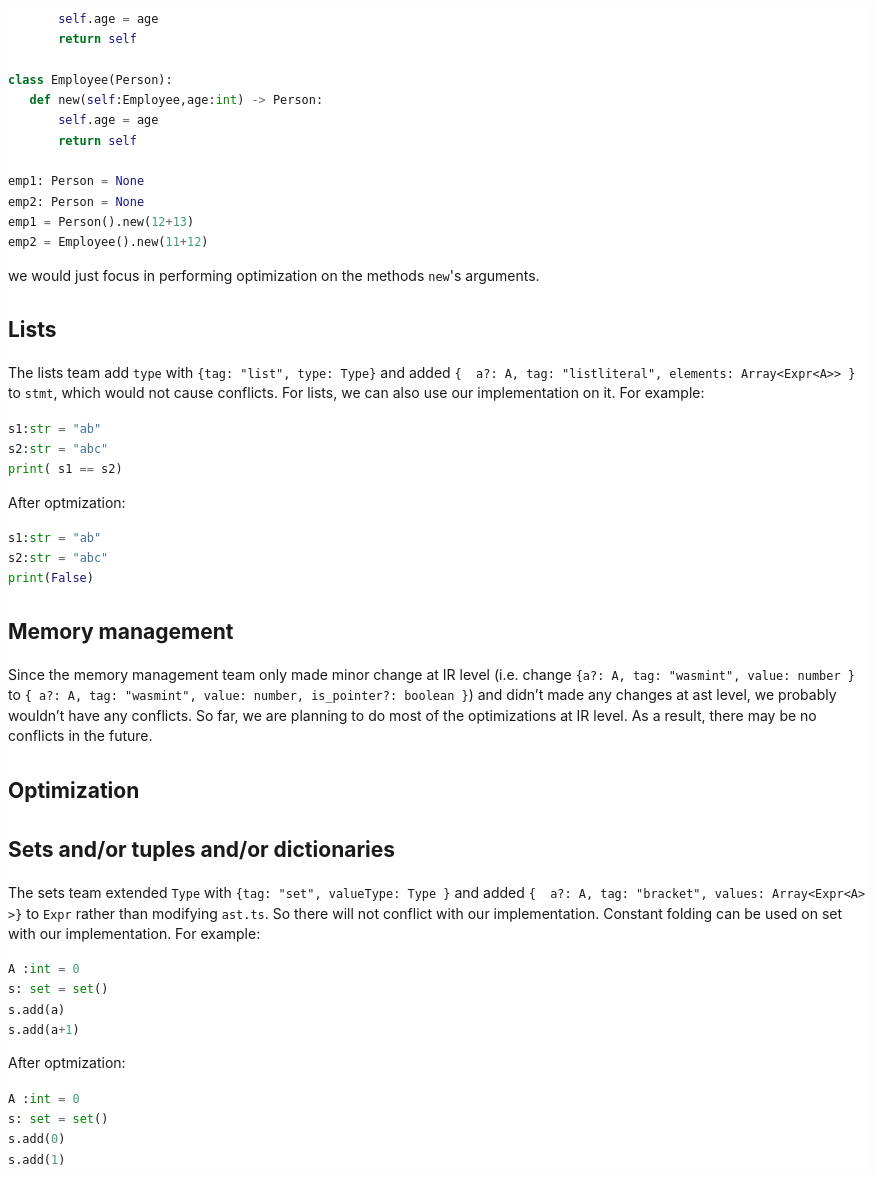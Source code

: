 ```python
       self.age = age
       return self
       
class Employee(Person):
   def new(self:Employee,age:int) -> Person:
       self.age = age
       return self
 
emp1: Person = None
emp2: Person = None
emp1 = Person().new(12+13)
emp2 = Employee().new(11+12)
```
we would just focus in performing optimization on the methods `new`'s arguments.

## Lists
The lists team add `type` with `{tag: "list", type: Type}` and added `{  a?: A, tag: "listliteral", elements: Array<Expr<A>> }` to `stmt`, which would not cause conflicts. For lists, we can also use our implementation on it.
For example:
```python
s1:str = "ab"
s2:str = "abc"
print( s1 == s2)
```
After optmization:
```python
s1:str = "ab"
s2:str = "abc"
print(False)
```
## Memory management
Since the memory management team only made minor change at IR level (i.e. change `{a?: A, tag: "wasmint", value: number }` to `{ a?: A, tag: "wasmint", value: number, is_pointer?: boolean }`) and didn’t made any changes at ast level, we probably wouldn’t have any conflicts. So far, we are planning to do most of the optimizations at IR level. As a result, there may be no conflicts in the future. 
## Optimization
## Sets and/or tuples and/or dictionaries
The sets team extended `Type` with `{tag: "set", valueType: Type }` and added `{  a?: A, tag: "bracket", values: Array<Expr<A>>}` to `Expr` rather than modifying `ast.ts`. So there will not conflict with our implementation. Constant folding can be used on set with our implementation. For example:

```python
A :int = 0
s: set = set()
s.add(a)
s.add(a+1)

```
After optmization:
```python
A :int = 0
s: set = set()
s.add(0)
s.add(1)

```
    